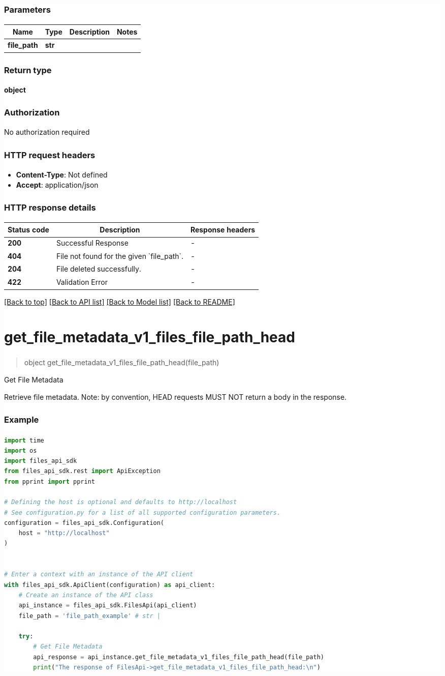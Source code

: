 

### Parameters

Name | Type | Description  | Notes
------------- | ------------- | ------------- | -------------
 **file_path** | **str**|  | 

### Return type

**object**

### Authorization

No authorization required

### HTTP request headers

 - **Content-Type**: Not defined
 - **Accept**: application/json

### HTTP response details
| Status code | Description | Response headers |
|-------------|-------------|------------------|
**200** | Successful Response |  -  |
**404** | File not found for the given &#x60;file_path&#x60;. |  -  |
**204** | File deleted successfully. |  -  |
**422** | Validation Error |  -  |

[[Back to top]](#) [[Back to API list]](../README.md#documentation-for-api-endpoints) [[Back to Model list]](../README.md#documentation-for-models) [[Back to README]](../README.md)

# **get_file_metadata_v1_files_file_path_head**
> object get_file_metadata_v1_files_file_path_head(file_path)

Get File Metadata

Retrieve file metadata.  Note: by convention, HEAD requests MUST NOT return a body in the response.

### Example

```python
import time
import os
import files_api_sdk
from files_api_sdk.rest import ApiException
from pprint import pprint

# Defining the host is optional and defaults to http://localhost
# See configuration.py for a list of all supported configuration parameters.
configuration = files_api_sdk.Configuration(
    host = "http://localhost"
)


# Enter a context with an instance of the API client
with files_api_sdk.ApiClient(configuration) as api_client:
    # Create an instance of the API class
    api_instance = files_api_sdk.FilesApi(api_client)
    file_path = 'file_path_example' # str | 

    try:
        # Get File Metadata
        api_response = api_instance.get_file_metadata_v1_files_file_path_head(file_path)
        print("The response of FilesApi->get_file_metadata_v1_files_file_path_head:\n")
```